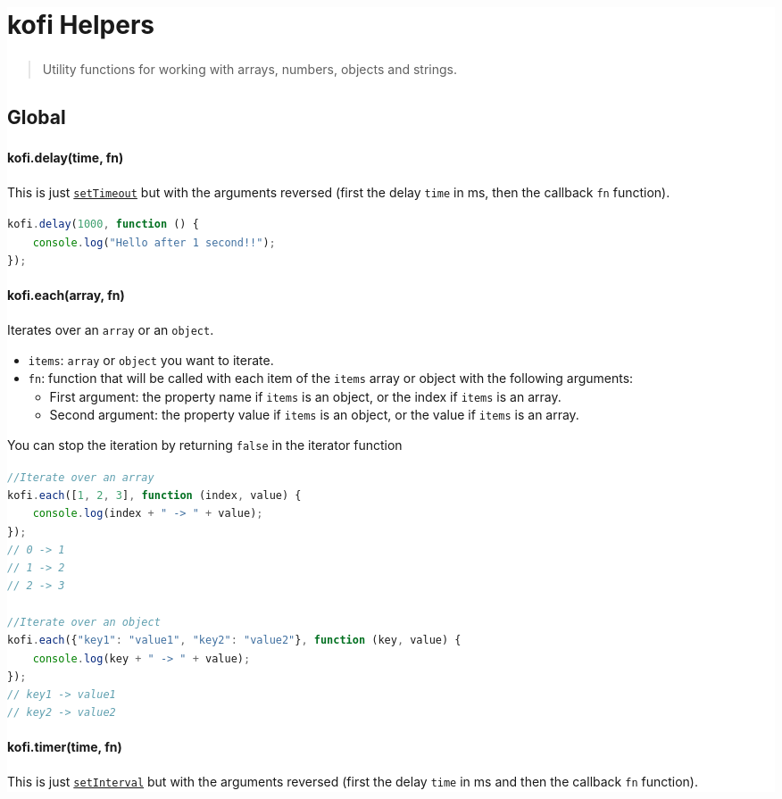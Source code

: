 # kofi Helpers

> Utility functions for working with arrays, numbers, objects and strings.


## Global

#### kofi.delay(time, fn)

This is just [`setTimeout`](https://developer.mozilla.org/en-US/docs/Web/API/WindowOrWorkerGlobalScope/setTimeout) but with the arguments reversed (first the delay `time` in ms, then the callback `fn` function).

```javascript
kofi.delay(1000, function () {
    console.log("Hello after 1 second!!");
});
```

#### kofi.each(array, fn)

Iterates over an `array` or an `object`.

- `items`: `array` or `object` you want to iterate.
- `fn`: function that will be called with each item of the `items` array or object with the following arguments: 
  - First argument: the property name if `items` is an object, or the index if `items` is an array.
  - Second argument: the property value if `items` is an object, or the value if `items` is an array.

You can stop the iteration by returning `false` in the iterator function

```javascript
//Iterate over an array 
kofi.each([1, 2, 3], function (index, value) {
    console.log(index + " -> " + value);
});
// 0 -> 1
// 1 -> 2
// 2 -> 3

//Iterate over an object 
kofi.each({"key1": "value1", "key2": "value2"}, function (key, value) {
    console.log(key + " -> " + value);
});
// key1 -> value1
// key2 -> value2
```

#### kofi.timer(time, fn)

This is just [`setInterval`](https://developer.mozilla.org/en-US/docs/Web/API/WindowOrWorkerGlobalScope/setInterval) but with the arguments reversed (first the delay `time` in ms and then the callback `fn` function).

